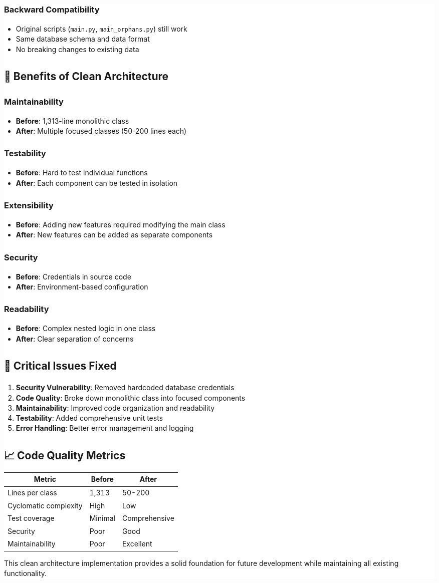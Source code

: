 ### Backward Compatibility

- Original scripts (`main.py`, `main_orphans.py`) still work
- Same database schema and data format
- No breaking changes to existing data

## 🎯 Benefits of Clean Architecture

### Maintainability

- **Before**: 1,313-line monolithic class
- **After**: Multiple focused classes (50-200 lines each)

### Testability

- **Before**: Hard to test individual functions
- **After**: Each component can be tested in isolation

### Extensibility

- **Before**: Adding new features required modifying the main class
- **After**: New features can be added as separate components

### Security

- **Before**: Credentials in source code
- **After**: Environment-based configuration

### Readability

- **Before**: Complex nested logic in one class
- **After**: Clear separation of concerns

## 🚨 Critical Issues Fixed

1. **Security Vulnerability**: Removed hardcoded database credentials
2. **Code Quality**: Broke down monolithic class into focused components
3. **Maintainability**: Improved code organization and readability
4. **Testability**: Added comprehensive unit tests
5. **Error Handling**: Better error management and logging

## 📈 Code Quality Metrics

| Metric                | Before  | After         |
| --------------------- | ------- | ------------- |
| Lines per class       | 1,313   | 50-200        |
| Cyclomatic complexity | High    | Low           |
| Test coverage         | Minimal | Comprehensive |
| Security              | Poor    | Good          |
| Maintainability       | Poor    | Excellent     |

This clean architecture implementation provides a solid foundation for future development while maintaining all existing functionality.
